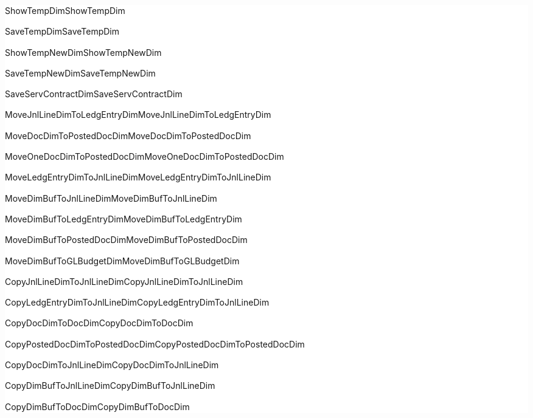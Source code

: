  <span data-ttu-id="f95e6-164">ShowTempDim</span><span class="sxs-lookup"><span data-stu-id="f95e6-164">ShowTempDim</span></span>  

 <span data-ttu-id="f95e6-165">SaveTempDim</span><span class="sxs-lookup"><span data-stu-id="f95e6-165">SaveTempDim</span></span>  

 <span data-ttu-id="f95e6-166">ShowTempNewDim</span><span class="sxs-lookup"><span data-stu-id="f95e6-166">ShowTempNewDim</span></span>  

 <span data-ttu-id="f95e6-167">SaveTempNewDim</span><span class="sxs-lookup"><span data-stu-id="f95e6-167">SaveTempNewDim</span></span>  

 <span data-ttu-id="f95e6-168">SaveServContractDim</span><span class="sxs-lookup"><span data-stu-id="f95e6-168">SaveServContractDim</span></span>  

 <span data-ttu-id="f95e6-169">MoveJnlLineDimToLedgEntryDim</span><span class="sxs-lookup"><span data-stu-id="f95e6-169">MoveJnlLineDimToLedgEntryDim</span></span>  

 <span data-ttu-id="f95e6-170">MoveDocDimToPostedDocDim</span><span class="sxs-lookup"><span data-stu-id="f95e6-170">MoveDocDimToPostedDocDim</span></span>  

 <span data-ttu-id="f95e6-171">MoveOneDocDimToPostedDocDim</span><span class="sxs-lookup"><span data-stu-id="f95e6-171">MoveOneDocDimToPostedDocDim</span></span>  

 <span data-ttu-id="f95e6-172">MoveLedgEntryDimToJnlLineDim</span><span class="sxs-lookup"><span data-stu-id="f95e6-172">MoveLedgEntryDimToJnlLineDim</span></span>  

 <span data-ttu-id="f95e6-173">MoveDimBufToJnlLineDim</span><span class="sxs-lookup"><span data-stu-id="f95e6-173">MoveDimBufToJnlLineDim</span></span>  

 <span data-ttu-id="f95e6-174">MoveDimBufToLedgEntryDim</span><span class="sxs-lookup"><span data-stu-id="f95e6-174">MoveDimBufToLedgEntryDim</span></span>  

 <span data-ttu-id="f95e6-175">MoveDimBufToPostedDocDim</span><span class="sxs-lookup"><span data-stu-id="f95e6-175">MoveDimBufToPostedDocDim</span></span>  

 <span data-ttu-id="f95e6-176">MoveDimBufToGLBudgetDim</span><span class="sxs-lookup"><span data-stu-id="f95e6-176">MoveDimBufToGLBudgetDim</span></span>  

 <span data-ttu-id="f95e6-177">CopyJnlLineDimToJnlLineDim</span><span class="sxs-lookup"><span data-stu-id="f95e6-177">CopyJnlLineDimToJnlLineDim</span></span>  

 <span data-ttu-id="f95e6-178">CopyLedgEntryDimToJnlLineDim</span><span class="sxs-lookup"><span data-stu-id="f95e6-178">CopyLedgEntryDimToJnlLineDim</span></span>  

 <span data-ttu-id="f95e6-179">CopyDocDimToDocDim</span><span class="sxs-lookup"><span data-stu-id="f95e6-179">CopyDocDimToDocDim</span></span>  

 <span data-ttu-id="f95e6-180">CopyPostedDocDimToPostedDocDim</span><span class="sxs-lookup"><span data-stu-id="f95e6-180">CopyPostedDocDimToPostedDocDim</span></span>  

 <span data-ttu-id="f95e6-181">CopyDocDimToJnlLineDim</span><span class="sxs-lookup"><span data-stu-id="f95e6-181">CopyDocDimToJnlLineDim</span></span>  

 <span data-ttu-id="f95e6-182">CopyDimBufToJnlLineDim</span><span class="sxs-lookup"><span data-stu-id="f95e6-182">CopyDimBufToJnlLineDim</span></span>  

 <span data-ttu-id="f95e6-183">CopyDimBufToDocDim</span><span class="sxs-lookup"><span data-stu-id="f95e6-183">CopyDimBufToDocDim</span></span>  
